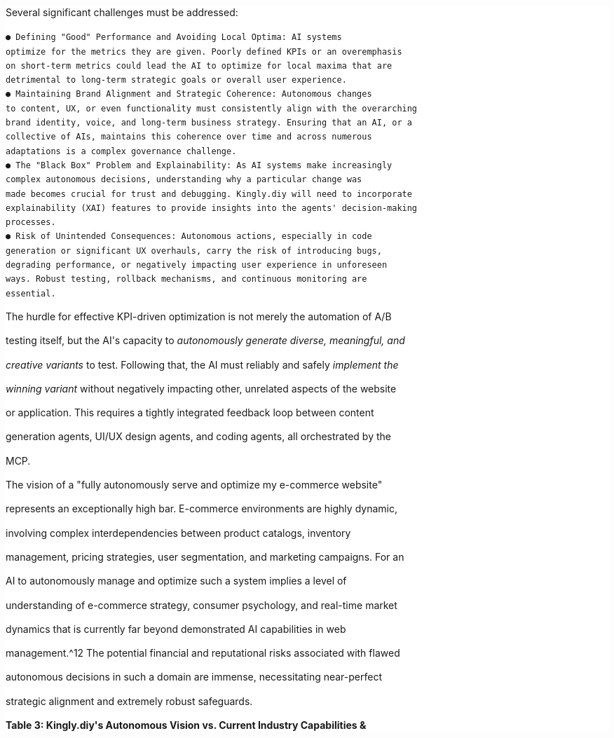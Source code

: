 Several significant challenges must be addressed:

```
● Defining "Good" Performance and Avoiding Local Optima: AI systems
optimize for the metrics they are given. Poorly defined KPIs or an overemphasis
on short-term metrics could lead the AI to optimize for local maxima that are
detrimental to long-term strategic goals or overall user experience.
● Maintaining Brand Alignment and Strategic Coherence: Autonomous changes
to content, UX, or even functionality must consistently align with the overarching
brand identity, voice, and long-term business strategy. Ensuring that an AI, or a
collective of AIs, maintains this coherence over time and across numerous
adaptations is a complex governance challenge.
● The "Black Box" Problem and Explainability: As AI systems make increasingly
complex autonomous decisions, understanding why a particular change was
made becomes crucial for trust and debugging. Kingly.diy will need to incorporate
explainability (XAI) features to provide insights into the agents' decision-making
processes.
● Risk of Unintended Consequences: Autonomous actions, especially in code
generation or significant UX overhauls, carry the risk of introducing bugs,
degrading performance, or negatively impacting user experience in unforeseen
ways. Robust testing, rollback mechanisms, and continuous monitoring are
essential.
```
The hurdle for effective KPI-driven optimization is not merely the automation of A/B

testing itself, but the AI's capacity to _autonomously generate diverse, meaningful, and_

_creative variants_ to test. Following that, the AI must reliably and safely _implement the_


_winning variant_ without negatively impacting other, unrelated aspects of the website

or application. This requires a tightly integrated feedback loop between content

generation agents, UI/UX design agents, and coding agents, all orchestrated by the

MCP.

The vision of a "fully autonomously serve and optimize my e-commerce website"

represents an exceptionally high bar. E-commerce environments are highly dynamic,

involving complex interdependencies between product catalogs, inventory

management, pricing strategies, user segmentation, and marketing campaigns. For an

AI to autonomously manage and optimize such a system implies a level of

understanding of e-commerce strategy, consumer psychology, and real-time market

dynamics that is currently far beyond demonstrated AI capabilities in web

management.^12 The potential financial and reputational risks associated with flawed

autonomous decisions in such a domain are immense, necessitating near-perfect

strategic alignment and extremely robust safeguards.

**Table 3: Kingly.diy's Autonomous Vision vs. Current Industry Capabilities &**
